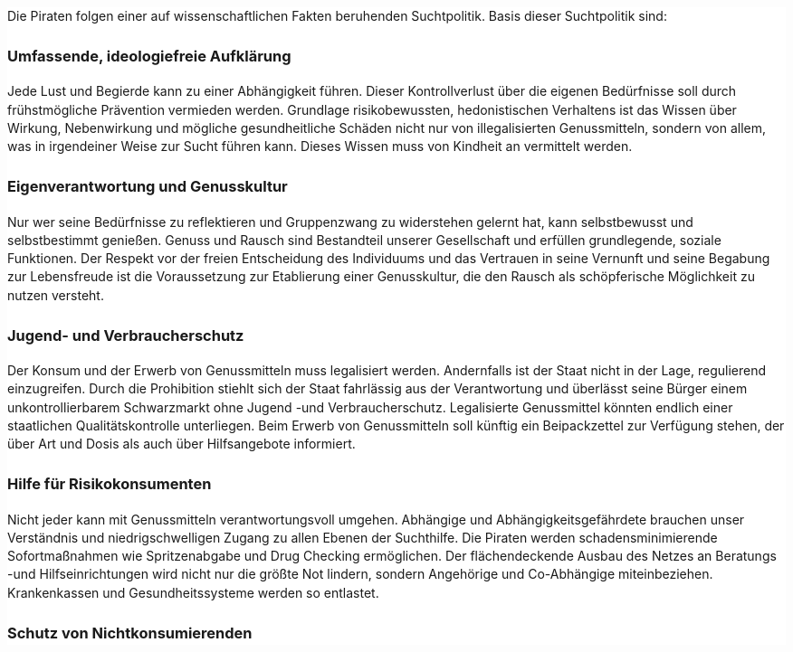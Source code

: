 Die Piraten folgen einer auf wissenschaftlichen Fakten beruhenden
Suchtpolitik. Basis dieser Suchtpolitik sind:


### Umfassende, ideologiefreie Aufklärung

Jede Lust und Begierde kann zu einer Abhängigkeit führen. Dieser
Kontrollverlust über die eigenen Bedürfnisse soll durch frühstmögliche
Prävention vermieden werden. Grundlage risikobewussten, hedonistischen
Verhaltens ist das Wissen über Wirkung, Nebenwirkung und mögliche
gesundheitliche Schäden nicht nur von illegalisierten Genussmitteln,
sondern von allem, was in irgendeiner Weise zur Sucht führen kann.
Dieses Wissen muss von Kindheit an vermittelt werden.


### Eigenverantwortung und Genusskultur

Nur wer seine Bedürfnisse zu reflektieren und Gruppenzwang zu
widerstehen gelernt hat, kann selbstbewusst und selbstbestimmt genießen.
Genuss und Rausch sind Bestandteil unserer Gesellschaft und erfüllen
grundlegende, soziale Funktionen. Der Respekt vor der freien
Entscheidung des Individuums und das Vertrauen in seine Vernunft und
seine Begabung zur Lebensfreude ist die Voraussetzung zur Etablierung
einer Genusskultur, die den Rausch als schöpferische Möglichkeit zu
nutzen versteht.


### Jugend- und Verbraucherschutz

Der Konsum und der Erwerb von Genussmitteln muss legalisiert werden.
Andernfalls ist der Staat nicht in der Lage, regulierend einzugreifen.
Durch die Prohibition stiehlt sich der Staat fahrlässig aus der
Verantwortung und überlässt seine Bürger einem unkontrollierbarem
Schwarzmarkt ohne Jugend -und Verbraucherschutz. Legalisierte
Genussmittel könnten endlich einer staatlichen Qualitätskontrolle
unterliegen. Beim Erwerb von Genussmitteln soll künftig ein
Beipackzettel zur Verfügung stehen, der über Art und Dosis als auch über
Hilfsangebote informiert.


### Hilfe für Risikokonsumenten

Nicht jeder kann mit Genussmitteln verantwortungsvoll umgehen. Abhängige
und Abhängigkeitsgefährdete brauchen unser Verständnis und
niedrigschwelligen Zugang zu allen Ebenen der Suchthilfe. Die Piraten
werden schadensminimierende Sofortmaßnahmen wie Spritzenabgabe und Drug
Checking ermöglichen. Der flächendeckende Ausbau des Netzes an Beratungs
-und Hilfseinrichtungen wird nicht nur die größte Not lindern, sondern
Angehörige und Co-Abhängige miteinbeziehen. Krankenkassen und
Gesundheitssysteme werden so entlastet.


### Schutz von Nichtkonsumierenden
